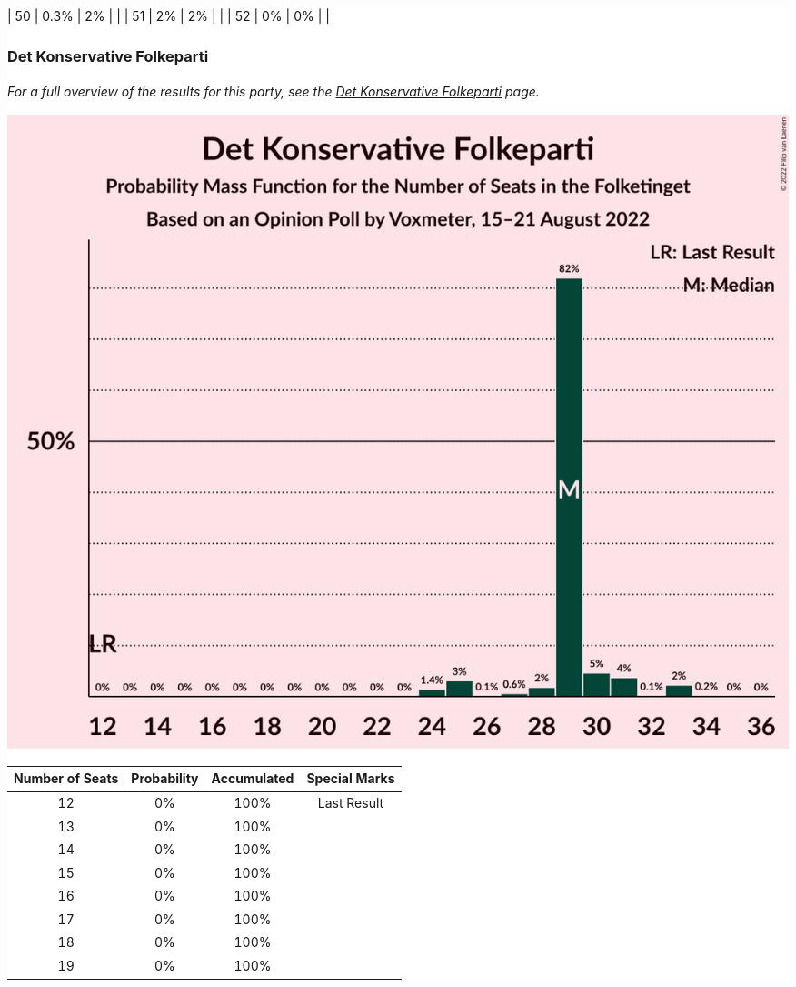 | 50 | 0.3% | 2% |  |
| 51 | 2% | 2% |  |
| 52 | 0% | 0% |  |

### Det Konservative Folkeparti

*For a full overview of the results for this party, see the [Det Konservative Folkeparti](party-detkonservativefolkeparti.html) page.*

![Graph with seats probability mass function not yet produced](2022-08-21-Voxmeter-seats-pmf-detkonservativefolkeparti.png "Seats Probability Mass Function")

| Number of Seats | Probability | Accumulated | Special Marks |
|:---------------:|:-----------:|:-----------:|:-------------:|
| 12 | 0% | 100% | Last Result |
| 13 | 0% | 100% |  |
| 14 | 0% | 100% |  |
| 15 | 0% | 100% |  |
| 16 | 0% | 100% |  |
| 17 | 0% | 100% |  |
| 18 | 0% | 100% |  |
| 19 | 0% | 100% |  |